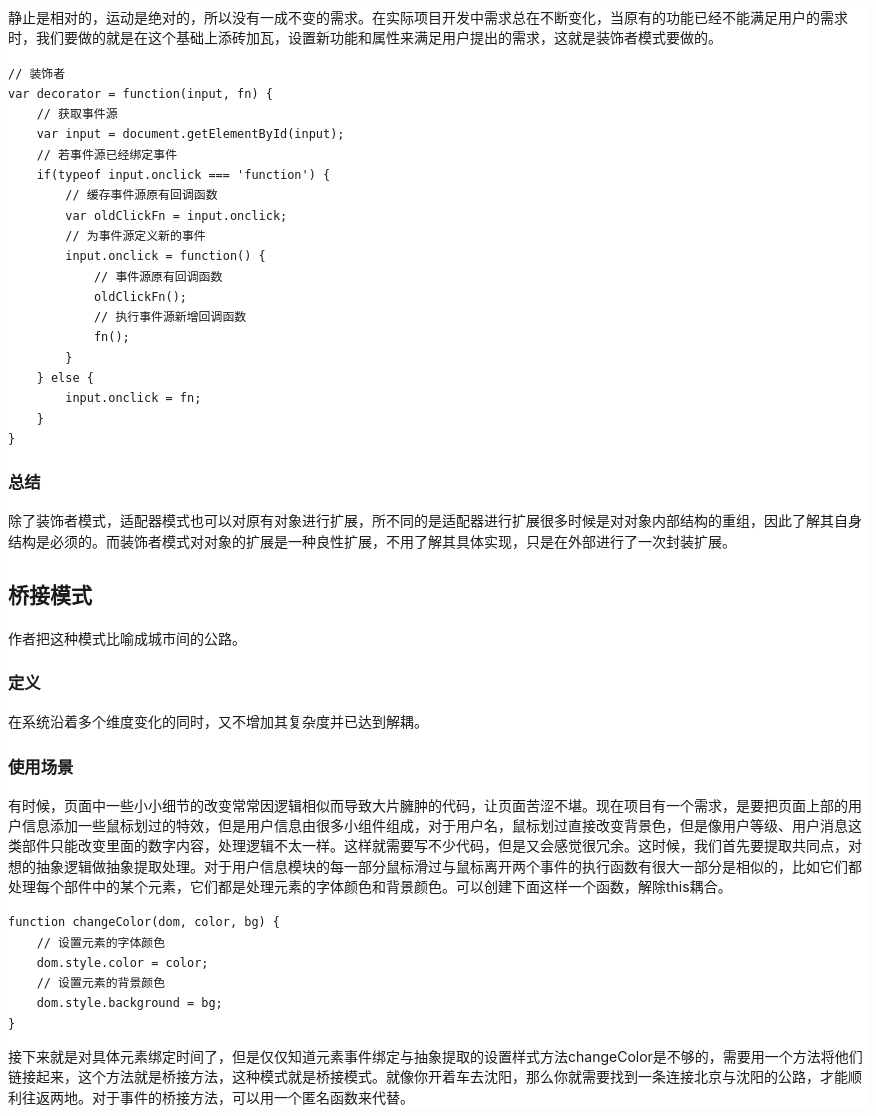 静止是相对的，运动是绝对的，所以没有一成不变的需求。在实际项目开发中需求总在不断变化，当原有的功能已经不能满足用户的需求时，我们要做的就是在这个基础上添砖加瓦，设置新功能和属性来满足用户提出的需求，这就是装饰者模式要做的。

```
// 装饰者
var decorator = function(input, fn) {
    // 获取事件源
    var input = document.getElementById(input);
    // 若事件源已经绑定事件
    if(typeof input.onclick === 'function') {
        // 缓存事件源原有回调函数
        var oldClickFn = input.onclick;
        // 为事件源定义新的事件
        input.onclick = function() {
            // 事件源原有回调函数
            oldClickFn();
            // 执行事件源新增回调函数
            fn();
        }
    } else {
        input.onclick = fn;
    }
}
```

### 总结

除了装饰者模式，适配器模式也可以对原有对象进行扩展，所不同的是适配器进行扩展很多时候是对对象内部结构的重组，因此了解其自身结构是必须的。而装饰者模式对对象的扩展是一种良性扩展，不用了解其具体实现，只是在外部进行了一次封装扩展。

## 桥接模式

作者把这种模式比喻成城市间的公路。

### 定义

在系统沿着多个维度变化的同时，又不增加其复杂度并已达到解耦。

### 使用场景

有时候，页面中一些小小细节的改变常常因逻辑相似而导致大片臃肿的代码，让页面苦涩不堪。现在项目有一个需求，是要把页面上部的用户信息添加一些鼠标划过的特效，但是用户信息由很多小组件组成，对于用户名，鼠标划过直接改变背景色，但是像用户等级、用户消息这类部件只能改变里面的数字内容，处理逻辑不太一样。这样就需要写不少代码，但是又会感觉很冗余。这时候，我们首先要提取共同点，对想的抽象逻辑做抽象提取处理。对于用户信息模块的每一部分鼠标滑过与鼠标离开两个事件的执行函数有很大一部分是相似的，比如它们都处理每个部件中的某个元素，它们都是处理元素的字体颜色和背景颜色。可以创建下面这样一个函数，解除this耦合。

```
function changeColor(dom, color, bg) {
    // 设置元素的字体颜色
    dom.style.color = color;
    // 设置元素的背景颜色
    dom.style.background = bg;
}
```

接下来就是对具体元素绑定时间了，但是仅仅知道元素事件绑定与抽象提取的设置样式方法changeColor是不够的，需要用一个方法将他们链接起来，这个方法就是桥接方法，这种模式就是桥接模式。就像你开着车去沈阳，那么你就需要找到一条连接北京与沈阳的公路，才能顺利往返两地。对于事件的桥接方法，可以用一个匿名函数来代替。
